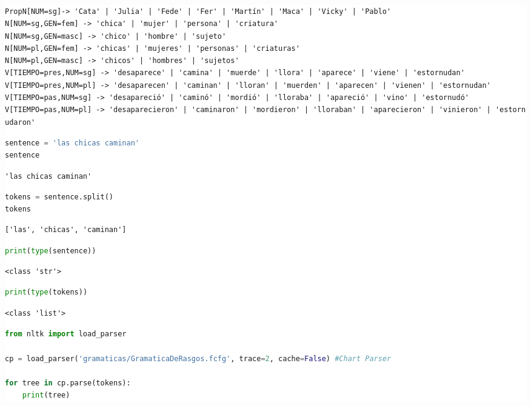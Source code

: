     PropN[NUM=sg]-> 'Cata' | 'Julia' | 'Fede' | 'Fer' | 'Martín' | 'Maca' | 'Vicky' | 'Pablo'
    N[NUM=sg,GEN=fem] -> 'chica' | 'mujer' | 'persona' | 'criatura'
    N[NUM=sg,GEN=masc] -> 'chico' | 'hombre' | 'sujeto' 
    N[NUM=pl,GEN=fem] -> 'chicas' | 'mujeres' | 'personas' | 'criaturas'
    N[NUM=pl,GEN=masc] -> 'chicos' | 'hombres' | 'sujetos' 
    V[TIEMPO=pres,NUM=sg] -> 'desaparece' | 'camina' | 'muerde' | 'llora' | 'aparece' | 'viene' | 'estornudan'
    V[TIEMPO=pres,NUM=pl] -> 'desaparecen' | 'caminan' | 'lloran' | 'muerden' | 'aparecen' | 'vienen' | 'estornudan'
    V[TIEMPO=pas,NUM=sg] -> 'desapareció' | 'caminó' | 'mordió' | 'lloraba' | 'apareció' | 'vino' | 'estornudó'
    V[TIEMPO=pas,NUM=pl] -> 'desaparecieron' | 'caminaron' | 'mordieron' | 'lloraban' | 'aparecieron' | 'vinieron' | 'estornudaron'



```python
sentence = 'las chicas caminan'
sentence
```




    'las chicas caminan'




```python
tokens = sentence.split()
tokens
```




    ['las', 'chicas', 'caminan']




```python
print(type(sentence))
```

    <class 'str'>



```python
print(type(tokens))
```

    <class 'list'>



```python
from nltk import load_parser

cp = load_parser('gramaticas/GramaticaDeRasgos.fcfg', trace=2, cache=False) #Chart Parser

for tree in cp.parse(tokens):
    print(tree)
```
